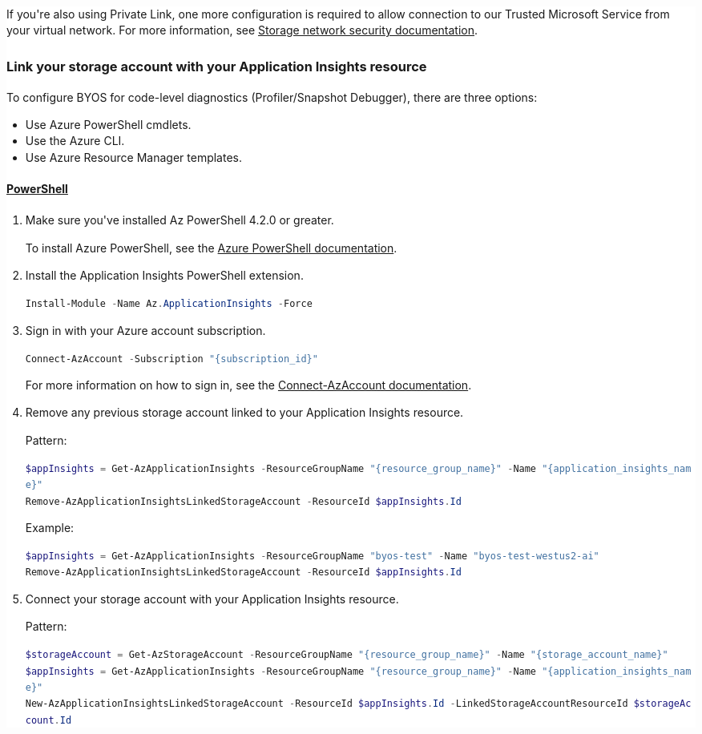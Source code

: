 If you're also using Private Link, one more configuration is required to allow connection to our Trusted Microsoft Service from your virtual network. For more information, see [Storage network security documentation](../../storage/common/storage-network-security.md#trusted-microsoft-services).

### Link your storage account with your Application Insights resource

To configure BYOS for code-level diagnostics (Profiler/Snapshot Debugger), there are three options:

* Use Azure PowerShell cmdlets.
* Use the Azure CLI.
* Use Azure Resource Manager templates.

#### [PowerShell](#tab/azure-powershell)

1. Make sure you've installed Az PowerShell 4.2.0 or greater.

    To install Azure PowerShell, see the [Azure PowerShell documentation](/powershell/azure/install-azure-powershell).

1. Install the Application Insights PowerShell extension.

    ```powershell
    Install-Module -Name Az.ApplicationInsights -Force
    ```

1. Sign in with your Azure account subscription.

    ```powershell
    Connect-AzAccount -Subscription "{subscription_id}"
    ```

    For more information on how to sign in, see the [Connect-AzAccount documentation](/powershell/module/az.accounts/connect-azaccount).

1. Remove any previous storage account linked to your Application Insights resource.

    Pattern:

    ```powershell
    $appInsights = Get-AzApplicationInsights -ResourceGroupName "{resource_group_name}" -Name "{application_insights_name}"
    Remove-AzApplicationInsightsLinkedStorageAccount -ResourceId $appInsights.Id
    ```

    Example:

    ```powershell
    $appInsights = Get-AzApplicationInsights -ResourceGroupName "byos-test" -Name "byos-test-westus2-ai"
    Remove-AzApplicationInsightsLinkedStorageAccount -ResourceId $appInsights.Id
    ```

1. Connect your storage account with your Application Insights resource.
  
    Pattern:

    ```powershell
    $storageAccount = Get-AzStorageAccount -ResourceGroupName "{resource_group_name}" -Name "{storage_account_name}"
    $appInsights = Get-AzApplicationInsights -ResourceGroupName "{resource_group_name}" -Name "{application_insights_name}"
    New-AzApplicationInsightsLinkedStorageAccount -ResourceId $appInsights.Id -LinkedStorageAccountResourceId $storageAccount.Id
    ```
